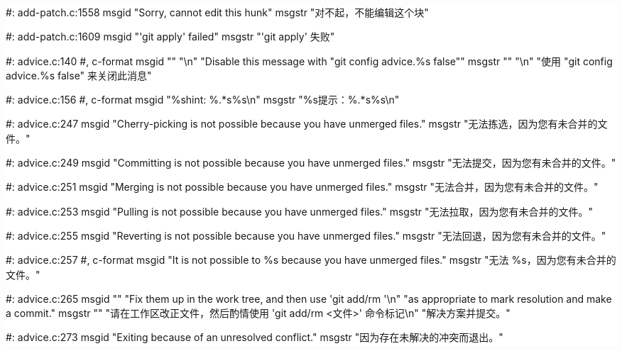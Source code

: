 #: add-patch.c:1558
msgid "Sorry, cannot edit this hunk"
msgstr "对不起，不能编辑这个块"

#: add-patch.c:1609
msgid "'git apply' failed"
msgstr "'git apply' 失败"

#: advice.c:140
#, c-format
msgid ""
"\n"
"Disable this message with \"git config advice.%s false\""
msgstr ""
"\n"
"使用 \"git config advice.%s false\" 来关闭此消息"

#: advice.c:156
#, c-format
msgid "%shint: %.*s%s\n"
msgstr "%s提示：%.*s%s\n"

#: advice.c:247
msgid "Cherry-picking is not possible because you have unmerged files."
msgstr "无法拣选，因为您有未合并的文件。"

#: advice.c:249
msgid "Committing is not possible because you have unmerged files."
msgstr "无法提交，因为您有未合并的文件。"

#: advice.c:251
msgid "Merging is not possible because you have unmerged files."
msgstr "无法合并，因为您有未合并的文件。"

#: advice.c:253
msgid "Pulling is not possible because you have unmerged files."
msgstr "无法拉取，因为您有未合并的文件。"

#: advice.c:255
msgid "Reverting is not possible because you have unmerged files."
msgstr "无法回退，因为您有未合并的文件。"

#: advice.c:257
#, c-format
msgid "It is not possible to %s because you have unmerged files."
msgstr "无法 %s，因为您有未合并的文件。"

#: advice.c:265
msgid ""
"Fix them up in the work tree, and then use 'git add/rm <file>'\n"
"as appropriate to mark resolution and make a commit."
msgstr ""
"请在工作区改正文件，然后酌情使用 'git add/rm <文件>' 命令标记\n"
"解决方案并提交。"

#: advice.c:273
msgid "Exiting because of an unresolved conflict."
msgstr "因为存在未解决的冲突而退出。"
